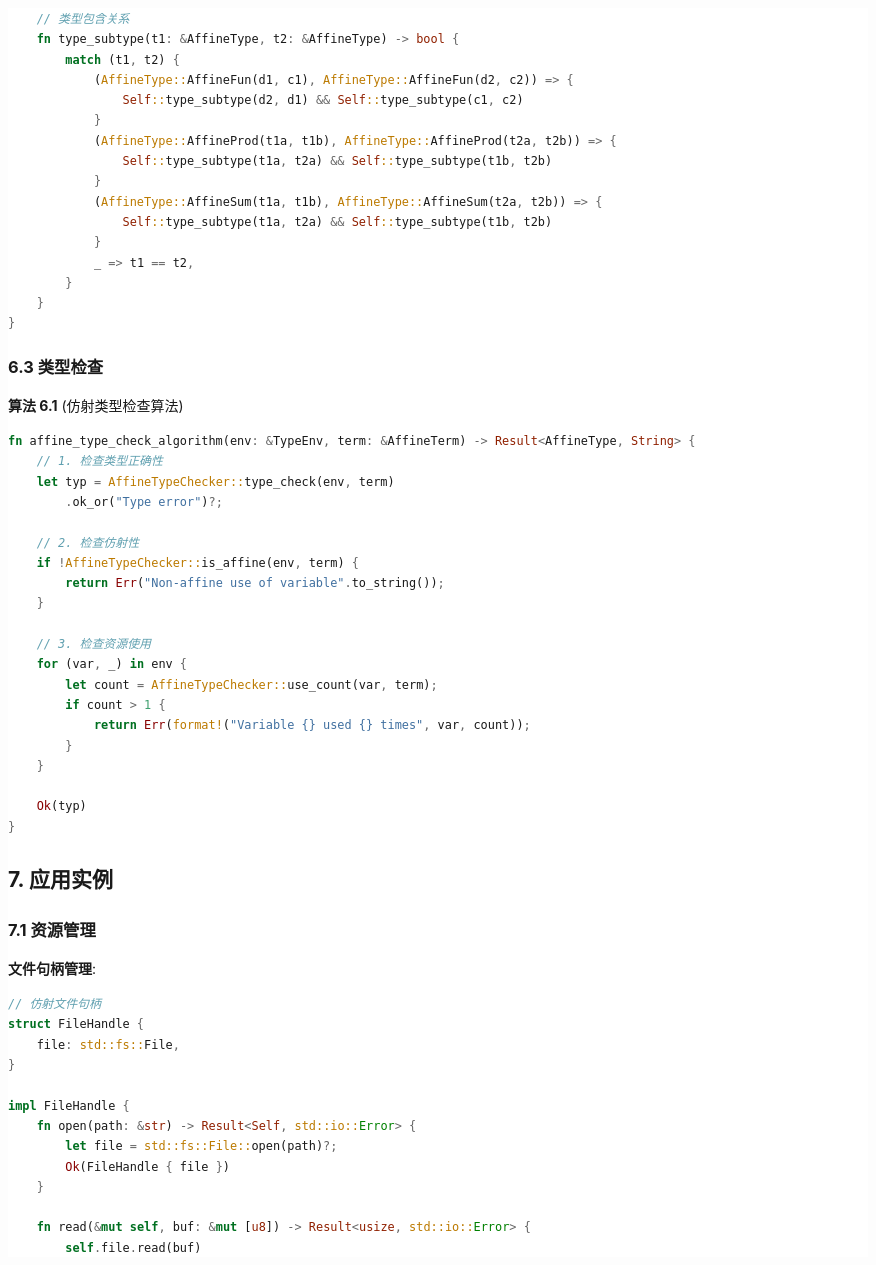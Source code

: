 ```rust
    // 类型包含关系
    fn type_subtype(t1: &AffineType, t2: &AffineType) -> bool {
        match (t1, t2) {
            (AffineType::AffineFun(d1, c1), AffineType::AffineFun(d2, c2)) => {
                Self::type_subtype(d2, d1) && Self::type_subtype(c1, c2)
            }
            (AffineType::AffineProd(t1a, t1b), AffineType::AffineProd(t2a, t2b)) => {
                Self::type_subtype(t1a, t2a) && Self::type_subtype(t1b, t2b)
            }
            (AffineType::AffineSum(t1a, t1b), AffineType::AffineSum(t2a, t2b)) => {
                Self::type_subtype(t1a, t2a) && Self::type_subtype(t1b, t2b)
            }
            _ => t1 == t2,
        }
    }
}
```

### 6.3 类型检查

**算法 6.1** (仿射类型检查算法)
```rust
fn affine_type_check_algorithm(env: &TypeEnv, term: &AffineTerm) -> Result<AffineType, String> {
    // 1. 检查类型正确性
    let typ = AffineTypeChecker::type_check(env, term)
        .ok_or("Type error")?;
    
    // 2. 检查仿射性
    if !AffineTypeChecker::is_affine(env, term) {
        return Err("Non-affine use of variable".to_string());
    }
    
    // 3. 检查资源使用
    for (var, _) in env {
        let count = AffineTypeChecker::use_count(var, term);
        if count > 1 {
            return Err(format!("Variable {} used {} times", var, count));
        }
    }
    
    Ok(typ)
}
```

## 7. 应用实例

### 7.1 资源管理

**文件句柄管理**:
```rust
// 仿射文件句柄
struct FileHandle {
    file: std::fs::File,
}

impl FileHandle {
    fn open(path: &str) -> Result<Self, std::io::Error> {
        let file = std::fs::File::open(path)?;
        Ok(FileHandle { file })
    }
    
    fn read(&mut self, buf: &mut [u8]) -> Result<usize, std::io::Error> {
        self.file.read(buf)
```